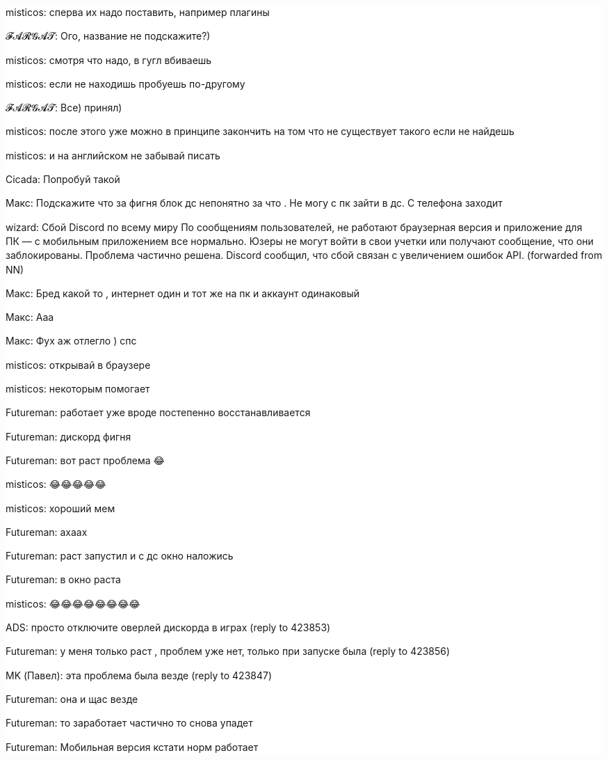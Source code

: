 misticos: сперва их надо поставить, например плагины

𝓕𝓐𝓡𝓖𝓐𝓣: Ого, название не подскажите?)

misticos: смотря что надо, в гугл вбиваешь

misticos: если не находишь пробуешь по-другому

𝓕𝓐𝓡𝓖𝓐𝓣: Все) принял)

misticos: после этого уже можно в принципе закончить на том что не существует такого если не найдешь

misticos: и на английском не забывай писать

Cicada: Попробуй такой

Макс: Подскажите что за фигня блок дс непонятно за что . Не могу с пк зайти в дс. С телефона заходит

wizard: Сбой Discord по всему миру  По сообщениям пользователей, не работают браузерная версия и приложение для ПК — с мобильным приложением все нормально. Юзеры не могут войти в свои учетки или получают сообщение, что они заблокированы.  Проблема частично решена. Discord сообщил, что сбой связан с увеличением ошибок API. (forwarded from NN)

Макс: Бред какой то , интернет один и тот же на пк и аккаунт одинаковый

Макс: Ааа

Макс: Фух аж отлегло ) спс

misticos: открывай в браузере

misticos: некоторым помогает

Futureman: работает уже вроде постепенно восстанавливается

Futureman: дискорд фигня

Futureman: вот раст проблема 😂

misticos: 😂😂😂😂😂

misticos: хороший мем

Futureman: ахаах

Futureman: раст запустил и с дс окно наложись

Futureman: в окно раста

misticos: 😂😂😂😂😂😂😂😂

ADS: просто отключите оверлей дискорда в играх (reply to 423853)

Futureman: у меня только раст , проблем уже нет, только при запуске была (reply to 423856)

MK (Павел): эта проблема была везде (reply to 423847)

Futureman: она и щас везде

Futureman: то заработает частично то снова упадет

Futureman: Мобильная версия кстати норм работает
